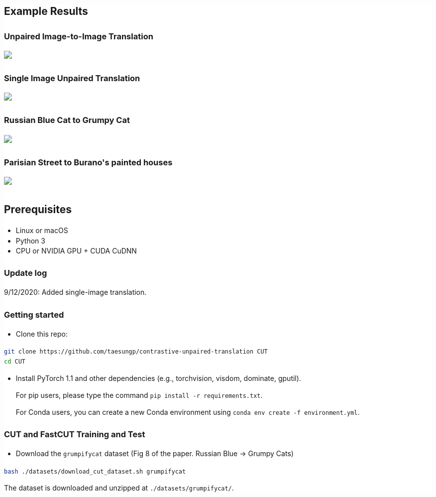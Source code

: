 ```python
```
## Example Results

### Unpaired Image-to-Image Translation
<img src="imgs/results.gif" width="800px"/>

### Single Image Unpaired Translation
<img src="imgs/singleimage.gif" width="800px"/>


### Russian Blue Cat to Grumpy Cat
<img src="imgs/grumpycat.jpg" width="800px"/>

### Parisian Street to Burano's painted houses
<img src="imgs/paris.jpg" width="800px"/>



## Prerequisites
- Linux or macOS
- Python 3
- CPU or NVIDIA GPU + CUDA CuDNN

### Update log

9/12/2020: Added single-image translation.

### Getting started

- Clone this repo:
```bash
git clone https://github.com/taesungp/contrastive-unpaired-translation CUT
cd CUT
```

- Install PyTorch 1.1 and other dependencies (e.g., torchvision, visdom, dominate, gputil).

  For pip users, please type the command `pip install -r requirements.txt`.

  For Conda users,  you can create a new Conda environment using `conda env create -f environment.yml`.


### CUT and FastCUT Training and Test

- Download the `grumpifycat` dataset (Fig 8 of the paper. Russian Blue -> Grumpy Cats)
```bash
bash ./datasets/download_cut_dataset.sh grumpifycat
```
The dataset is downloaded and unzipped at `./datasets/grumpifycat/`.

